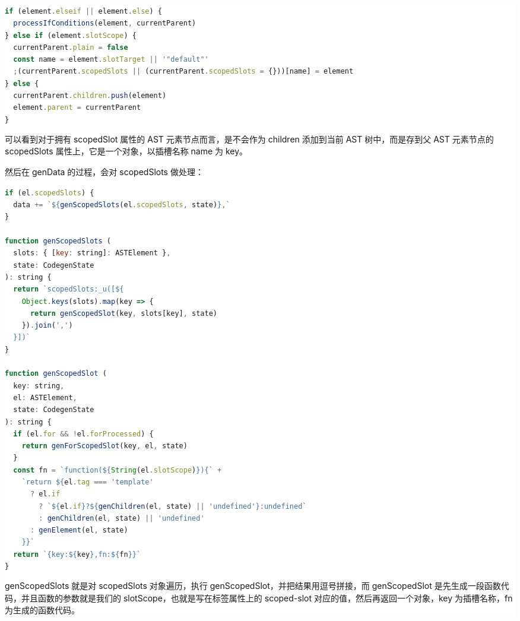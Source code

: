 ```js
if (element.elseif || element.else) {
  processIfConditions(element, currentParent)
} else if (element.slotScope) { 
  currentParent.plain = false
  const name = element.slotTarget || '"default"'
  ;(currentParent.scopedSlots || (currentParent.scopedSlots = {}))[name] = element
} else {
  currentParent.children.push(element)
  element.parent = currentParent
}
```

可以看到对于拥有 scopedSlot 属性的 AST 元素节点而言，是不会作为 children 添加到当前 AST 树中，而是存到父 AST 元素节点的 scopedSlots 属性上，它是一个对象，以插槽名称 name 为 key。

然后在 genData 的过程，会对 scopedSlots 做处理：

```js
if (el.scopedSlots) {
  data += `${genScopedSlots(el.scopedSlots, state)},`
}

function genScopedSlots (
  slots: { [key: string]: ASTElement },
  state: CodegenState
): string {
  return `scopedSlots:_u([${
    Object.keys(slots).map(key => {
      return genScopedSlot(key, slots[key], state)
    }).join(',')
  }])`
}

function genScopedSlot (
  key: string,
  el: ASTElement,
  state: CodegenState
): string {
  if (el.for && !el.forProcessed) {
    return genForScopedSlot(key, el, state)
  }
  const fn = `function(${String(el.slotScope)}){` +
    `return ${el.tag === 'template'
      ? el.if
        ? `${el.if}?${genChildren(el, state) || 'undefined'}:undefined`
        : genChildren(el, state) || 'undefined'
      : genElement(el, state)
    }}`
  return `{key:${key},fn:${fn}}`
}
```

genScopedSlots 就是对 scopedSlots 对象遍历，执行 genScopedSlot，并把结果用逗号拼接，而 genScopedSlot 是先生成一段函数代码，并且函数的参数就是我们的 slotScope，也就是写在标签属性上的 scoped-slot 对应的值，然后再返回一个对象，key 为插槽名称，fn 为生成的函数代码。
